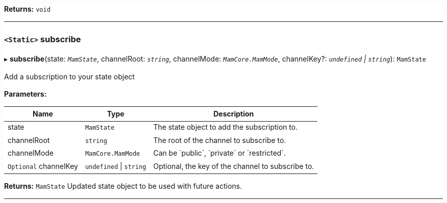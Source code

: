 **Returns:** `void`

___
<a id="subscribe"></a>

### `<Static>` subscribe

▸ **subscribe**(state: *`MamState`*, channelRoot: *`string`*, channelMode: *`MamCore.MamMode`*, channelKey?: *`undefined` \| `string`*): `MamState`

Add a subscription to your state object

**Parameters:**

| Name | Type | Description |
| ------ | ------ | ------ |
| state | `MamState` |  The state object to add the subscription to. |
| channelRoot | `string` |  The root of the channel to subscribe to. |
| channelMode | `MamCore.MamMode` |  Can be \`public\`, \`private\` or \`restricted\`. |
| `Optional` channelKey | `undefined` \| `string` |  Optional, the key of the channel to subscribe to. |

**Returns:** `MamState`
Updated state object to be used with future actions.

___

